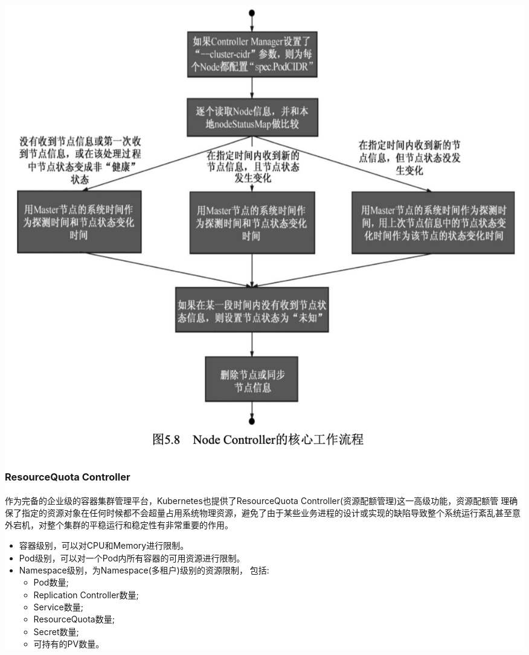 ![Node Controller 的核心工作流程](./../assets/images/2022022002.png)

### ResourceQuota Controller
作为完备的企业级的容器集群管理平台，Kubernetes也提供了ResourceQuota Controller(资源配额管理)这一高级功能，资源配额管 理确保了指定的资源对象在任何时候都不会超量占用系统物理资源，避免了由于某些业务进程的设计或实现的缺陷导致整个系统运行紊乱甚至意外宕机，对整个集群的平稳运行和稳定性有非常重要的作用。
- 容器级别，可以对CPU和Memory进行限制。
- Pod级别，可以对一个Pod内所有容器的可用资源进行限制。
- Namespace级别，为Namespace(多租户)级别的资源限制， 包括:
  - Pod数量;
  - Replication Controller数量;
  - Service数量; 
  - ResourceQuota数量; 
  - Secret数量; 
  - 可持有的PV数量。
 